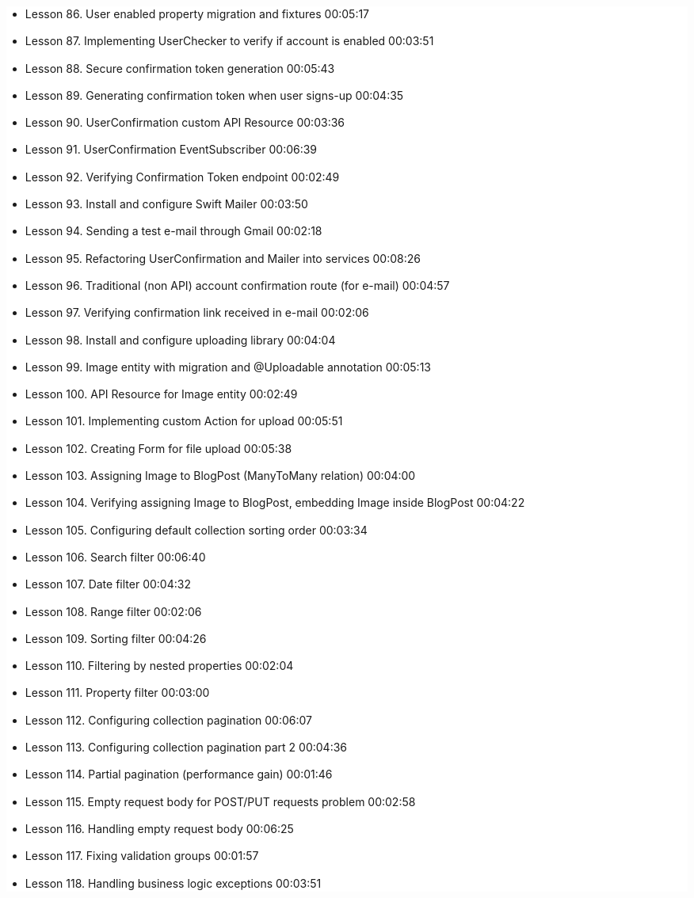 * Lesson 86. User enabled property migration and fixtures 00:05:17

* Lesson 87. Implementing UserChecker to verify if account is enabled 00:03:51

* Lesson 88. Secure confirmation token generation 00:05:43

* Lesson 89. Generating confirmation token when user signs-up 00:04:35

* Lesson 90. UserConfirmation custom API Resource 00:03:36

* Lesson 91. UserConfirmation EventSubscriber 00:06:39

* Lesson 92. Verifying Confirmation Token endpoint 00:02:49

* Lesson 93. Install and configure Swift Mailer 00:03:50

* Lesson 94. Sending a test e-mail through Gmail 00:02:18

* Lesson 95. Refactoring UserConfirmation and Mailer into services 00:08:26

* Lesson 96. Traditional (non API) account confirmation route (for e-mail) 00:04:57

* Lesson 97. Verifying confirmation link received in e-mail 00:02:06

* Lesson 98. Install and configure uploading library 00:04:04

* Lesson 99. Image entity with migration and @Uploadable annotation 00:05:13

* Lesson 100. API Resource for Image entity 00:02:49

* Lesson 101. Implementing custom Action for upload 00:05:51

* Lesson 102. Creating Form for file upload 00:05:38

* Lesson 103. Assigning Image to BlogPost (ManyToMany relation) 00:04:00

* Lesson 104. Verifying assigning Image to BlogPost, embedding Image inside BlogPost 00:04:22

* Lesson 105. Configuring default collection sorting order 00:03:34

* Lesson 106. Search filter 00:06:40

* Lesson 107. Date filter 00:04:32

* Lesson 108. Range filter 00:02:06

* Lesson 109. Sorting filter 00:04:26

* Lesson 110. Filtering by nested properties 00:02:04

* Lesson 111. Property filter 00:03:00

* Lesson 112. Configuring collection pagination 00:06:07

* Lesson 113. Configuring collection pagination part 2 00:04:36

* Lesson 114. Partial pagination (performance gain) 00:01:46

* Lesson 115. Empty request body for POST/PUT requests problem 00:02:58

* Lesson 116. Handling empty request body 00:06:25

* Lesson 117. Fixing validation groups 00:01:57

* Lesson 118. Handling business logic exceptions 00:03:51
